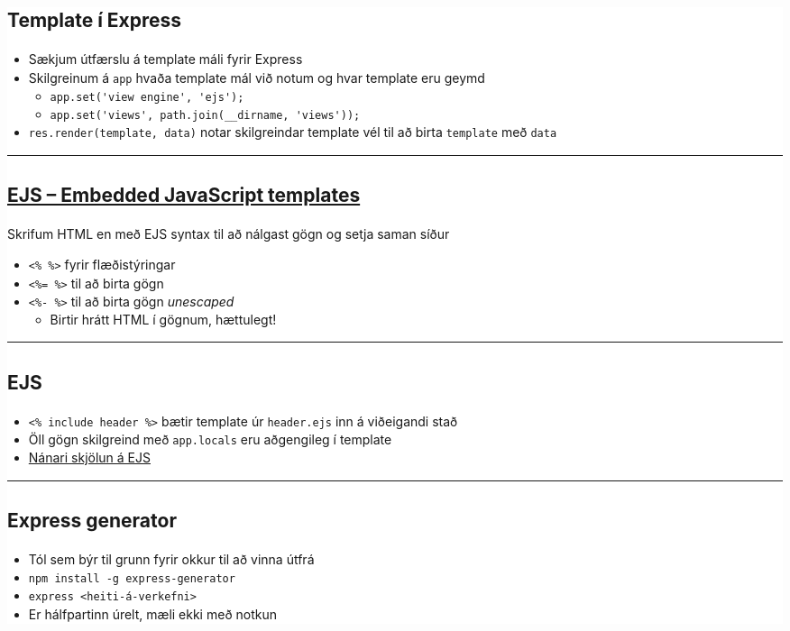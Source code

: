 ## Template í Express

* Sækjum útfærslu á template máli fyrir Express
* Skilgreinum á `app` hvaða template mál við notum og hvar template eru geymd
  - `app.set('view engine', 'ejs');`
  - `app.set('views', path.join(__dirname, 'views'));`
* `res.render(template, data)` notar skilgreindar template vél til að birta `template` með `data`

***

## [EJS – Embedded JavaScript templates](https://github.com/mde/ejs)

Skrifum HTML en með EJS syntax til að nálgast gögn og setja saman síður

* `<% %>` fyrir flæðistýringar
* `<%= %>` til að birta gögn
* `<%- %>` til að birta gögn _unescaped_
  - Birtir hrátt HTML í gögnum, hættulegt!

***

## EJS

* `<% include header %>` bætir template úr `header.ejs` inn á viðeigandi stað
* Öll gögn skilgreind með `app.locals` eru aðgengileg í template
* [Nánari skjölun á EJS](https://github.com/mde/ejs/blob/master/docs/syntax.md)

***

## Express generator

* Tól sem býr til grunn fyrir okkur til að vinna útfrá
* `npm install -g express-generator`
* `express <heiti-á-verkefni>`
* Er hálfpartinn úrelt, mæli ekki með notkun

